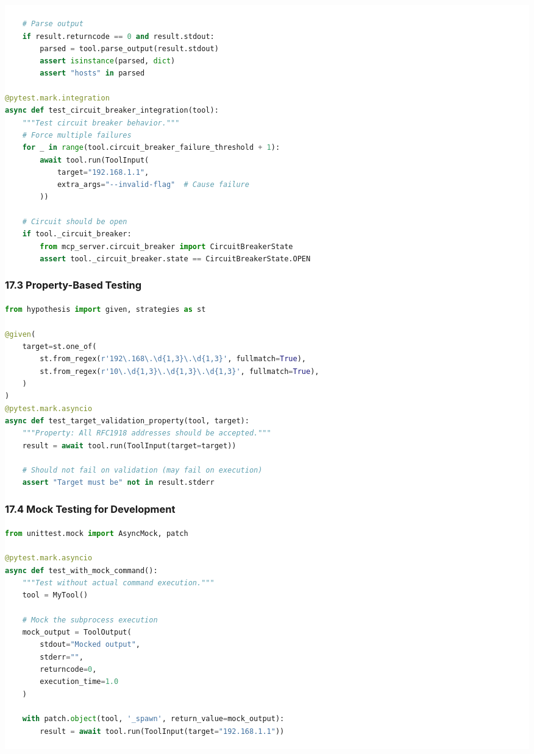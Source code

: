```python
    
    # Parse output
    if result.returncode == 0 and result.stdout:
        parsed = tool.parse_output(result.stdout)
        assert isinstance(parsed, dict)
        assert "hosts" in parsed

@pytest.mark.integration
async def test_circuit_breaker_integration(tool):
    """Test circuit breaker behavior."""
    # Force multiple failures
    for _ in range(tool.circuit_breaker_failure_threshold + 1):
        await tool.run(ToolInput(
            target="192.168.1.1",
            extra_args="--invalid-flag"  # Cause failure
        ))
    
    # Circuit should be open
    if tool._circuit_breaker:
        from mcp_server.circuit_breaker import CircuitBreakerState
        assert tool._circuit_breaker.state == CircuitBreakerState.OPEN
```

### 17.3 Property-Based Testing

```python
from hypothesis import given, strategies as st

@given(
    target=st.one_of(
        st.from_regex(r'192\.168\.\d{1,3}\.\d{1,3}', fullmatch=True),
        st.from_regex(r'10\.\d{1,3}\.\d{1,3}\.\d{1,3}', fullmatch=True),
    )
)
@pytest.mark.asyncio
async def test_target_validation_property(tool, target):
    """Property: All RFC1918 addresses should be accepted."""
    result = await tool.run(ToolInput(target=target))
    
    # Should not fail on validation (may fail on execution)
    assert "Target must be" not in result.stderr
```

### 17.4 Mock Testing for Development

```python
from unittest.mock import AsyncMock, patch

@pytest.mark.asyncio
async def test_with_mock_command():
    """Test without actual command execution."""
    tool = MyTool()
    
    # Mock the subprocess execution
    mock_output = ToolOutput(
        stdout="Mocked output",
        stderr="",
        returncode=0,
        execution_time=1.0
    )
    
    with patch.object(tool, '_spawn', return_value=mock_output):
        result = await tool.run(ToolInput(target="192.168.1.1"))
        
```